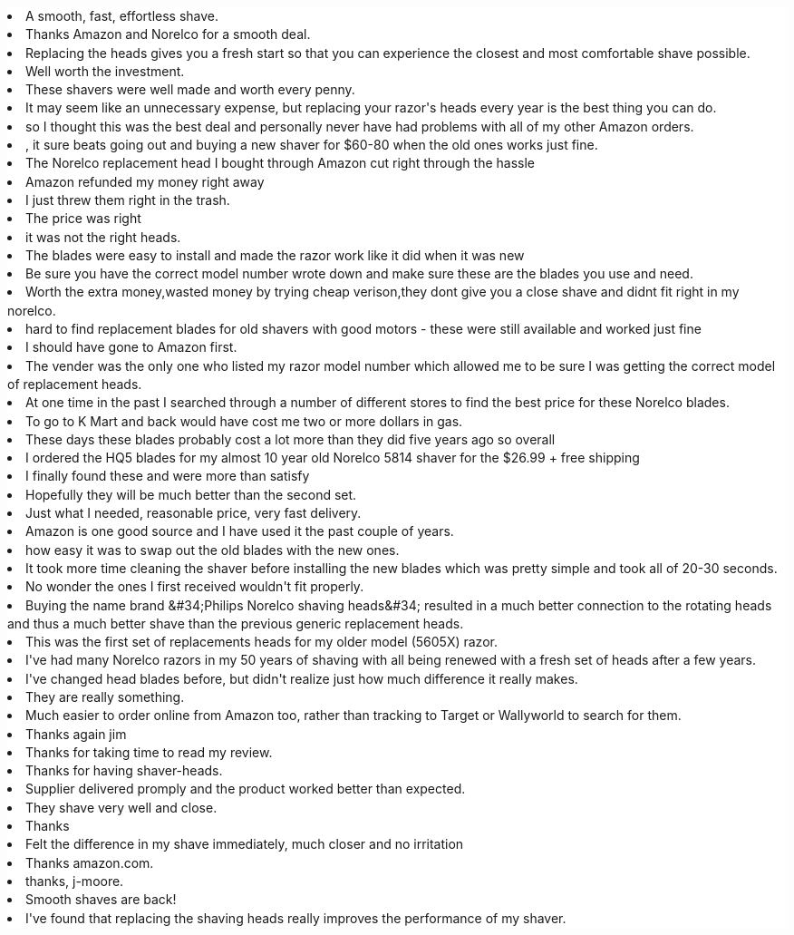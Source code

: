 <li> A smooth, fast, effortless shave.</li>
<li> Thanks Amazon and Norelco for a   smooth deal.    </li>
<li> Replacing the heads gives you a fresh start so that you can experience the closest and most comfortable shave possible.</li>
<li> Well worth the investment.</li>
<li> These shavers were well made and worth every penny.  </li>
<li> It may seem like an unnecessary expense, but replacing your razor&#x27;s heads every year is the best thing you can do.</li>
<li> so I thought this was the best deal and personally never have had problems with all of my other Amazon orders.  </li>
<li> , it sure beats going out and buying a new shaver for $60-80 when the old ones works just fine.  </li>
<li> The Norelco replacement head I bought through Amazon cut right through the hassle</li>
<li> Amazon refunded my money right away</li>
<li> I just threw them right in the trash.</li>
<li> The price was right</li>
<li> it was not the right heads.</li>
<li> The blades were easy to install and made the razor work like it did when it was new</li>
<li> Be sure you have the correct model number wrote down and make sure these are the blades you use and need.</li>
<li> Worth the extra money,wasted money by trying cheap verison,they dont give you a close shave and didnt fit right in my norelco.</li>
<li> hard to find replacement blades for old shavers with good motors - these were still available and worked just fine</li>
<li> I should have gone to Amazon first.  </li>
<li> The vender was the only one who listed my razor model number which allowed me to be sure I was getting the correct model of replacement heads.</li>
<li> At one time in the past I searched through a number of different stores to find the best price for these Norelco blades.  </li>
<li> To go to K Mart and back would have cost me two or more dollars in gas.  </li>
<li> These days these blades probably cost a lot more than they did five years ago so overall</li>
<li> I ordered the HQ5 blades for my almost 10 year old Norelco 5814 shaver for the $26.99 + free shipping</li>
<li> I finally found these and were more than satisfy</li>
<li> Hopefully they will be much better than the second set.</li>
<li> Just what I needed, reasonable price, very fast delivery.</li>
<li> Amazon is one good source and I have used it the past couple of years.</li>
<li> how easy it was to swap out the old blades with the new ones.  </li>
<li> It took more time cleaning the shaver before installing the new blades which was pretty simple and took all of 20-30 seconds.  </li>
<li> No wonder the ones I first received wouldn&#x27;t fit properly.</li>
<li> Buying the name brand &amp;#34;Philips Norelco shaving heads&amp;#34; resulted in a much better connection to the rotating heads and thus a much better shave than the previous generic replacement heads.</li>
<li> This was the first set of replacements heads for my older model (5605X) razor.  </li>
<li> I&#x27;ve had many Norelco razors in my 50 years of shaving with all being renewed  with a fresh set of heads after a few years.</li>
<li> I&#x27;ve changed head blades before, but didn&#x27;t realize just how much difference it really makes.     </li>
<li> They are really something.    </li>
<li> Much easier to order online from Amazon too, rather than tracking to Target or Wallyworld to search for them.</li>
<li> Thanks again jim</li>
<li> Thanks for taking time to read my review.</li>
<li> Thanks for having shaver-heads.  </li>
<li> Supplier delivered promply and the product worked better than expected.  </li>
<li> They shave very well and close.  </li>
<li> Thanks</li>
<li> Felt the difference in my shave immediately, much closer and no irritation</li>
<li> Thanks amazon.com.</li>
<li> thanks,    j-moore.</li>
<li> Smooth shaves are back!</li>
<li> I&#x27;ve found that replacing the shaving heads really improves the performance of my shaver.  </li>